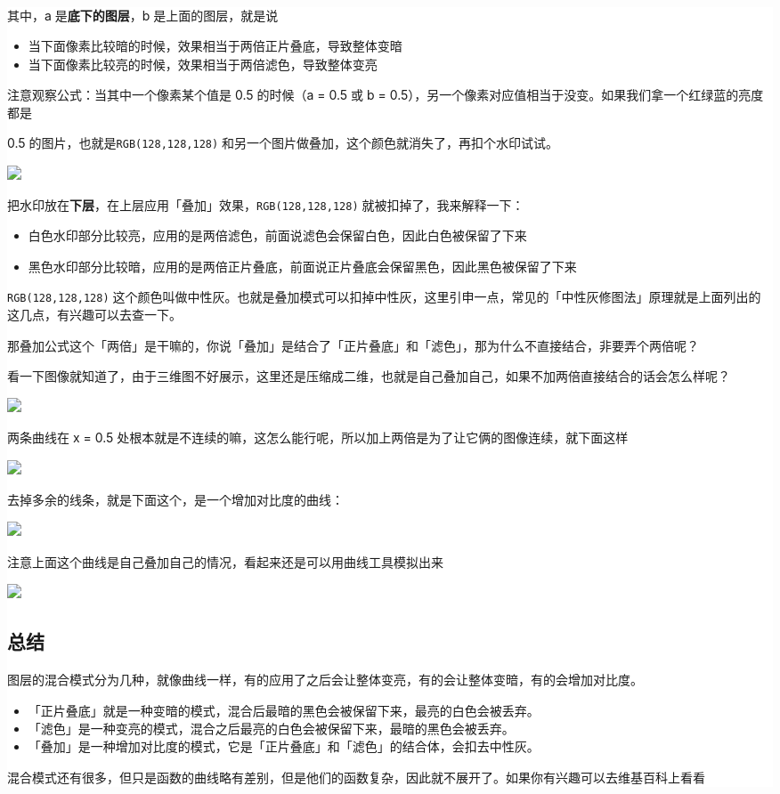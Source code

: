 其中，a 是**底下的图层**，b 是上面的图层，就是说

- 当下面像素比较暗的时候，效果相当于两倍正片叠底，导致整体变暗
- 当下面像素比较亮的时候，效果相当于两倍滤色，导致整体变亮

注意观察公式：当其中一个像素某个值是 0.5 的时候（a = 0.5 或 b = 0.5），另一个像素对应值相当于没变。如果我们拿一个红绿蓝的亮度都是

0.5 的图片，也就是`RGB(128,128,128)` 和另一个图片做叠加，这个颜色就消失了，再扣个水印试试。

![](https://ced-md-picture.oss-cn-beijing.aliyuncs.com/img/20210223212427.jpeg)

把水印放在**下层**，在上层应用「叠加」效果，`RGB(128,128,128)` 就被扣掉了，我来解释一下：

- 白色水印部分比较亮，应用的是两倍滤色，前面说滤色会保留白色，因此白色被保留了下来

- 黑色水印部分比较暗，应用的是两倍正片叠底，前面说正片叠底会保留黑色，因此黑色被保留了下来

`RGB(128,128,128)` 这个颜色叫做中性灰。也就是叠加模式可以扣掉中性灰，这里引申一点，常见的「中性灰修图法」原理就是上面列出的这几点，有兴趣可以去查一下。

那叠加公式这个「两倍」是干嘛的，你说「叠加」是结合了「正片叠底」和「滤色」，那为什么不直接结合，非要弄个两倍呢？

看一下图像就知道了，由于三维图不好展示，这里还是压缩成二维，也就是自己叠加自己，如果不加两倍直接结合的话会怎么样呢？

![](https://ced-md-picture.oss-cn-beijing.aliyuncs.com/img/20210223212442.png)

两条曲线在 x = 0.5 处根本就是不连续的嘛，这怎么能行呢，所以加上两倍是为了让它俩的图像连续，就下面这样

![](https://ced-md-picture.oss-cn-beijing.aliyuncs.com/img/20210223212500.png)

去掉多余的线条，就是下面这个，是一个增加对比度的曲线：

![](https://ced-md-picture.oss-cn-beijing.aliyuncs.com/img/20210223212527.png)

注意上面这个曲线是自己叠加自己的情况，看起来还是可以用曲线工具模拟出来

![](https://ced-md-picture.oss-cn-beijing.aliyuncs.com/img/20210319193823.jpeg)

## 总结

图层的混合模式分为几种，就像曲线一样，有的应用了之后会让整体变亮，有的会让整体变暗，有的会增加对比度。

- 「正片叠底」就是一种变暗的模式，混合后最暗的黑色会被保留下来，最亮的白色会被丢弃。
- 「滤色」是一种变亮的模式，混合之后最亮的白色会被保留下来，最暗的黑色会被丢弃。
- 「叠加」是一种增加对比度的模式，它是「正片叠底」和「滤色」的结合体，会扣去中性灰。

混合模式还有很多，但只是函数的曲线略有差别，但是他们的函数复杂，因此就不展开了。如果你有兴趣可以去维基百科上看看

<seealso style="cards">
    <category ref="external">
        <a href="https://en.wikipedia.org/wiki/Blend_modes"/>
    </category>
</seealso>